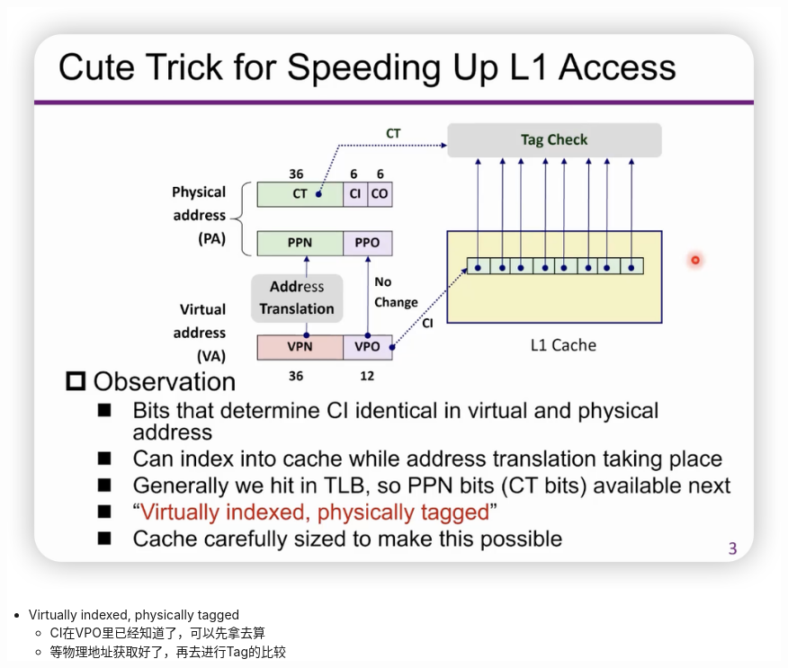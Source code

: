 ![](vm/image-20231219235112228.png)

- Virtually indexed, physically tagged
  - CI在VPO里已经知道了，可以先拿去算
  - 等物理地址获取好了，再去进行Tag的比较